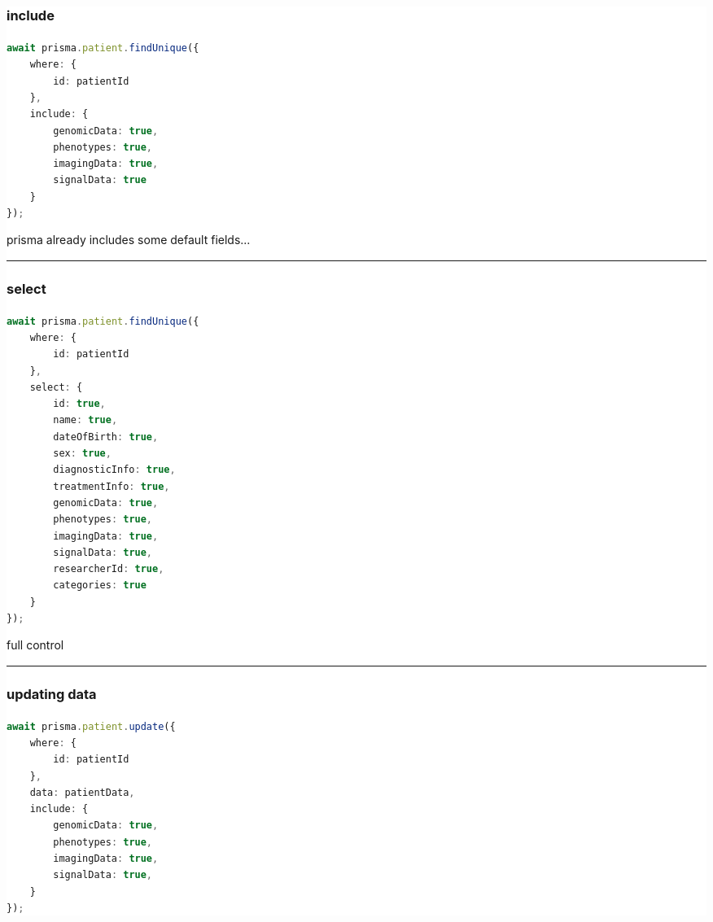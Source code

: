 
### include

```ts
await prisma.patient.findUnique({
    where: {
        id: patientId
    },
    include: {
        genomicData: true,
        phenotypes: true,
        imagingData: true,
        signalData: true
    }
});
```

prisma already includes some default fields...

---

### select

```ts
await prisma.patient.findUnique({
    where: {
        id: patientId
    },
    select: {
        id: true,
        name: true,
        dateOfBirth: true,
        sex: true,
        diagnosticInfo: true,
        treatmentInfo: true,
        genomicData: true,
        phenotypes: true,
        imagingData: true,
        signalData: true,
        researcherId: true,
        categories: true
    }
});
```

full control

---

### updating data

```ts
await prisma.patient.update({
    where: {
        id: patientId
    },
    data: patientData,
    include: {
        genomicData: true,
        phenotypes: true,
        imagingData: true,
        signalData: true,
    }
});
```
